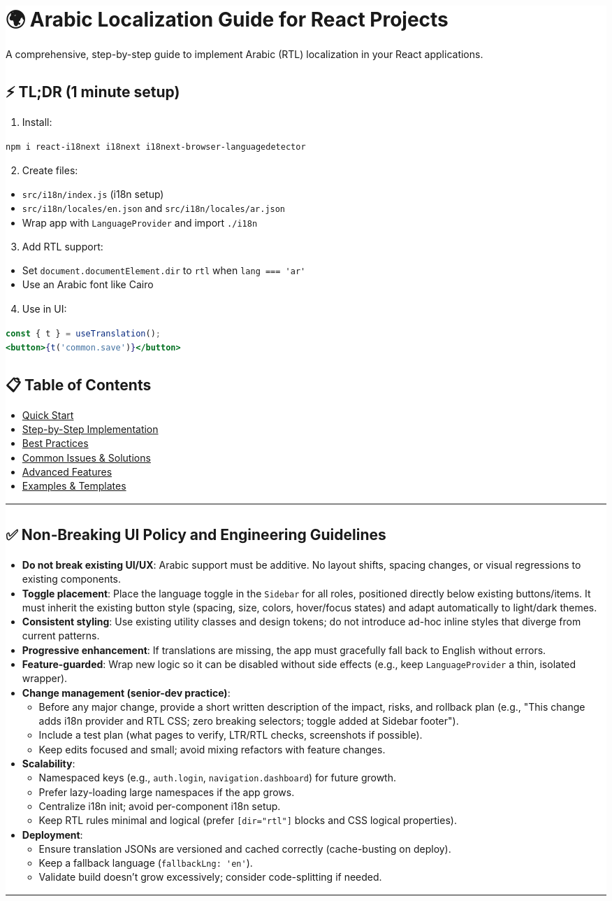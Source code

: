 # 🌍 Arabic Localization Guide for React Projects

A comprehensive, step-by-step guide to implement Arabic (RTL) localization in your React applications.

## ⚡ TL;DR (1 minute setup)
1) Install:
```bash
npm i react-i18next i18next i18next-browser-languagedetector
```
2) Create files:
- `src/i18n/index.js` (i18n setup)
- `src/i18n/locales/en.json` and `src/i18n/locales/ar.json`
- Wrap app with `LanguageProvider` and import `./i18n`
3) Add RTL support:
- Set `document.documentElement.dir` to `rtl` when `lang === 'ar'`
- Use an Arabic font like Cairo
4) Use in UI:
```jsx
const { t } = useTranslation();
<button>{t('common.save')}</button>
```

## 📋 Table of Contents
- [Quick Start](#quick-start)
- [Step-by-Step Implementation](#step-by-step-implementation)
- [Best Practices](#best-practices)
- [Common Issues & Solutions](#common-issues--solutions)
- [Advanced Features](#advanced-features)
- [Examples & Templates](#examples--templates)

---

## ✅ Non‑Breaking UI Policy and Engineering Guidelines

- **Do not break existing UI/UX**: Arabic support must be additive. No layout shifts, spacing changes, or visual regressions to existing components.
- **Toggle placement**: Place the language toggle in the `Sidebar` for all roles, positioned directly below existing buttons/items. It must inherit the existing button style (spacing, size, colors, hover/focus states) and adapt automatically to light/dark themes.
- **Consistent styling**: Use existing utility classes and design tokens; do not introduce ad-hoc inline styles that diverge from current patterns.
- **Progressive enhancement**: If translations are missing, the app must gracefully fall back to English without errors.
- **Feature-guarded**: Wrap new logic so it can be disabled without side effects (e.g., keep `LanguageProvider` a thin, isolated wrapper).
- **Change management (senior-dev practice)**:
  - Before any major change, provide a short written description of the impact, risks, and rollback plan (e.g., "This change adds i18n provider and RTL CSS; zero breaking selectors; toggle added at Sidebar footer").
  - Include a test plan (what pages to verify, LTR/RTL checks, screenshots if possible).
  - Keep edits focused and small; avoid mixing refactors with feature changes.
- **Scalability**:
  - Namespaced keys (e.g., `auth.login`, `navigation.dashboard`) for future growth.
  - Prefer lazy-loading large namespaces if the app grows.
  - Centralize i18n init; avoid per-component i18n setup.
  - Keep RTL rules minimal and logical (prefer `[dir="rtl"]` blocks and CSS logical properties).
- **Deployment**:
  - Ensure translation JSONs are versioned and cached correctly (cache-busting on deploy).
  - Keep a fallback language (`fallbackLng: 'en'`).
  - Validate build doesn’t grow excessively; consider code-splitting if needed.

---
